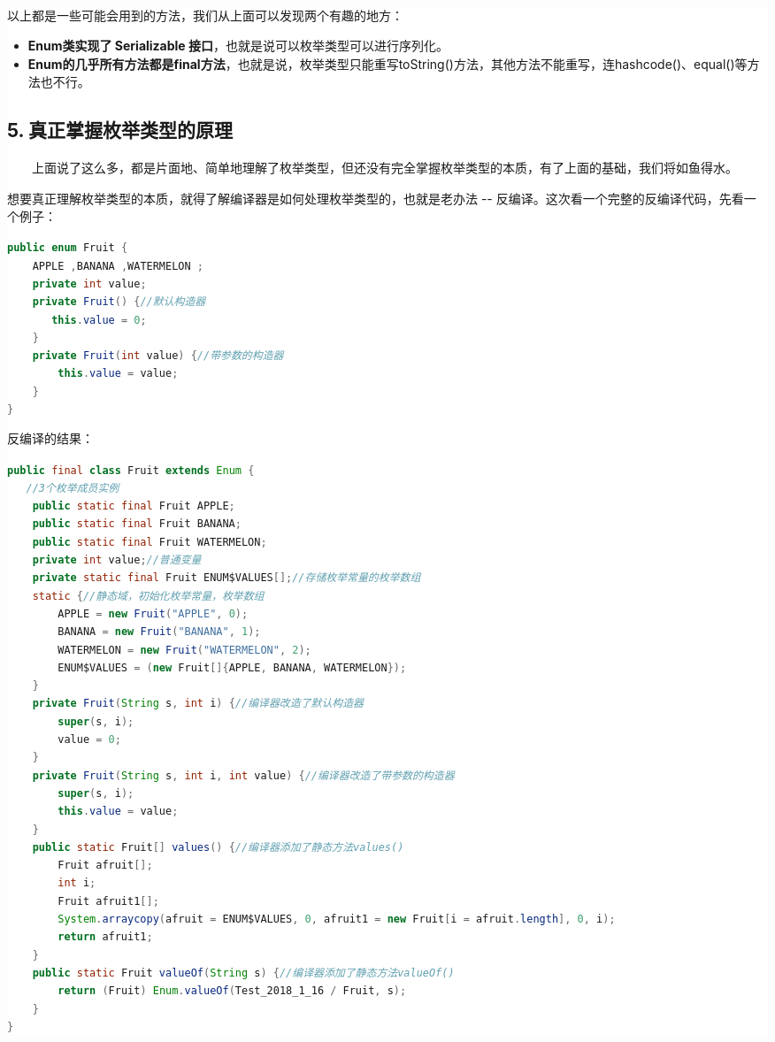 以上都是一些可能会用到的方法，我们从上面可以发现两个有趣的地方：

- **Enum类实现了 Serializable 接口**，也就是说可以枚举类型可以进行序列化。
- **Enum的几乎所有方法都是final方法**，也就是说，枚举类型只能重写toString()方法，其他方法不能重写，连hashcode()、equal()等方法也不行。

## 5. 真正掌握枚举类型的原理

  上面说了这么多，都是片面地、简单地理解了枚举类型，但还没有完全掌握枚举类型的本质，有了上面的基础，我们将如鱼得水。

想要真正理解枚举类型的本质，就得了解编译器是如何处理枚举类型的，也就是老办法 -- 反编译。这次看一个完整的反编译代码，先看一个例子：

```java
public enum Fruit {
    APPLE ,BANANA ,WATERMELON ;
    private int value;
    private Fruit() {//默认构造器
       this.value = 0;   
    } 
    private Fruit(int value) {//带参数的构造器
        this.value = value;
    }
}
```

反编译的结果：

```java
public final class Fruit extends Enum {
   //3个枚举成员实例
    public static final Fruit APPLE;
    public static final Fruit BANANA;
    public static final Fruit WATERMELON;
    private int value;//普通变量
    private static final Fruit ENUM$VALUES[];//存储枚举常量的枚举数组
    static {//静态域，初始化枚举常量，枚举数组
        APPLE = new Fruit("APPLE", 0);
        BANANA = new Fruit("BANANA", 1);
        WATERMELON = new Fruit("WATERMELON", 2);
        ENUM$VALUES = (new Fruit[]{APPLE, BANANA, WATERMELON});
    }
    private Fruit(String s, int i) {//编译器改造了默认构造器
        super(s, i);
        value = 0;
    }
    private Fruit(String s, int i, int value) {//编译器改造了带参数的构造器
        super(s, i);
        this.value = value;
    }
    public static Fruit[] values() {//编译器添加了静态方法values()
        Fruit afruit[];
        int i;
        Fruit afruit1[];
        System.arraycopy(afruit = ENUM$VALUES, 0, afruit1 = new Fruit[i = afruit.length], 0, i);
        return afruit1;
    }
    public static Fruit valueOf(String s) {//编译器添加了静态方法valueOf()
        return (Fruit) Enum.valueOf(Test_2018_1_16 / Fruit, s);
    }
}
```
